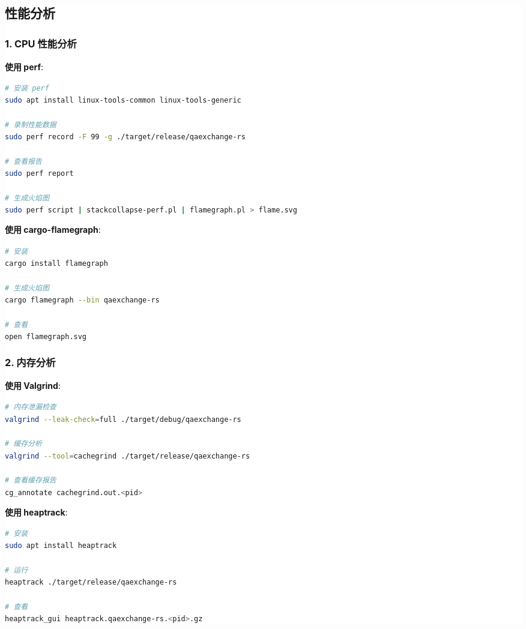 
## 性能分析

### 1. CPU 性能分析

**使用 perf**:
```bash
# 安装 perf
sudo apt install linux-tools-common linux-tools-generic

# 录制性能数据
sudo perf record -F 99 -g ./target/release/qaexchange-rs

# 查看报告
sudo perf report

# 生成火焰图
sudo perf script | stackcollapse-perf.pl | flamegraph.pl > flame.svg
```

**使用 cargo-flamegraph**:
```bash
# 安装
cargo install flamegraph

# 生成火焰图
cargo flamegraph --bin qaexchange-rs

# 查看
open flamegraph.svg
```

### 2. 内存分析

**使用 Valgrind**:
```bash
# 内存泄漏检查
valgrind --leak-check=full ./target/debug/qaexchange-rs

# 缓存分析
valgrind --tool=cachegrind ./target/release/qaexchange-rs

# 查看缓存报告
cg_annotate cachegrind.out.<pid>
```

**使用 heaptrack**:
```bash
# 安装
sudo apt install heaptrack

# 运行
heaptrack ./target/release/qaexchange-rs

# 查看
heaptrack_gui heaptrack.qaexchange-rs.<pid>.gz
```
